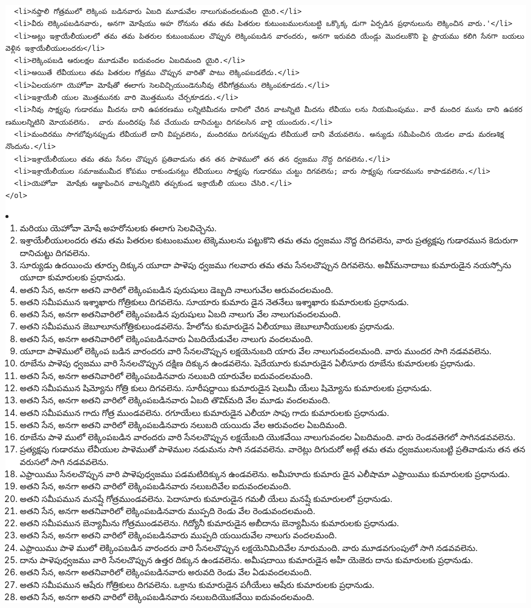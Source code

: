       <li>నఫ్తాలి గోత్రములో లెక్కింప బడినవారు ఏబది మూడువేల నాలుగువందలమంది యైరి.</li>
      <li>వీరు లెక్కింపబడినవారు, అనగా మోషేయు అహ రోనును తమ తమ పితరుల కుటుంబములనుబట్టి ఒక్కొక్క డుగా ఏర్పడిన ప్రధానులును లెక్కించిన వారు.'</li>
      <li>అట్లు ఇశ్రాయేలీయులలో తమ తమ పితరుల కుటుంబముల చొప్పున లెక్కింపబడిన వారందరు, అనగా ఇరువది యేండ్లు మొదలుకొని పై ప్రాయము కలిగి సేనగా బయలు వెళ్లిన ఇశ్రాయేలీయులందరు</li>
      <li>లెక్కింపబడి ఆరులక్షల మూడువేల ఐదువందల ఏబదిమంది యైరి.</li>
      <li>అయితే లేవీయులు తమ పితరుల గోత్రము చొప్పున వారితో పాటు లెక్కింపబడలేదు.</li>
      <li>ఏలయనగా యెహోవా మోషేతో ఈలాగు సెలవిచ్చియుండెనునీవు లేవీగోత్రమును లెక్కింపకూడదు.</li>
      <li>ఇశ్రాయేలీ యుల మొత్తమునకు వారి మొత్తమును చేర్చకూడదు.</li>
      <li>నీవు సాక్ష్యపు గుడారము మీదను దాని ఉపకరణము లన్నిటిమీదను దానిలో చేరిన వాటన్నిటి మీదను లేవీయు లను నియమింపుము. వారే మందిర మును దాని ఉపకర ణములన్నిటిని మోయవలెను.  వారు మందిరపు సేవ చేయుచు దానిచుట్టు దిగవలసిన వారై యుందురు.</li>
      <li>మందిరము సాగబోవునప్పుడు లేవీయులే దాని విప్పవలెను, మందిరము దిగునప్పుడు లేవీయులే దాని వేయవలెను. అన్యుడు సమీపించిన యెడల వాడు మరణశిక్ష నొందును.</li>
      <li>ఇశ్రాయేలీయులు తమ తమ సేనల చొప్పున ప్రతివాడును తన తన పాళెములో తన తన ధ్వజము నొద్ద దిగవలెను.</li>
      <li>ఇశ్రాయేలీయుల సమాజముమీద కోపము రాకుండునట్లు లేవీయులు సాక్ష్యపు గుడారము చుట్టు దిగవలెను; వారు సాక్ష్యపు గుడారమును కాపాడవలెను.</li>
      <li>యెహోవా  మోషేకు ఆజ్ఞాపించిన వాటన్నిటిని తప్పకుండ ఇశ్రాయేలీ యులు చేసిరి.</li>
    </ol>
  </li>
  <li>
    <ol>
      <li>మరియు యెహోవా మోషే అహరోనులకు ఈలాగు సెలవిచ్చెను.</li>
      <li>ఇశ్రాయేలీయులందరు తమ తమ పితరుల కుటుంబముల టెక్కెములను పట్టుకొని తమ తమ ధ్వజము నొద్ద దిగవలెను, వారు ప్రత్యక్షపు గుడారమున కెదురుగా దానిచుట్టు దిగవలెను.</li>
      <li>సూర్యుడు ఉదయించు తూర్పు దిక్కున యూదా పాళెపు ధ్వజము గలవారు తమ తమ సేనలచొప్పున దిగవలెను. అమీ్మనాదాబు కుమారుడైన నయస్సోను యూదా కుమారులకు ప్రధానుడు.</li>
      <li>అతని సేన, అనగా అతని వారిలో లెక్కింపబడిన పురుషులు డెబ్బది నాలుగువేల ఆరువందలమంది.</li>
      <li>అతని సమీపమున ఇశ్శాఖారు గోత్రికులు దిగవలెను. సూయారు కుమారు డైన నెతనేలు ఇశ్శాఖారు కుమారులకు ప్రధానుడు.</li>
      <li>అతని సేన, అనగా అతనివారిలో లెక్కింపబడిన పురుషులు ఏబది నాలుగు వేల నాలుగువందలమంది.</li>
      <li>అతని సమీపమున జెబూలూనుగోత్రికులుండవలెను. హేలోను కుమారుడైన ఏలీయాబు జెబూలూనీయులకు ప్రధానుడు.</li>
      <li>అతని సేన, అనగా అతనివారిలో లెక్కింపబడినవారు ఏబదియేడువేల నాలుగు వందలమంది.</li>
      <li>యూదా పాళెములో లెక్కింప బడిన వారందరు వారి సేనలచొప్పున లక్షయెనుబది యారు వేల నాలుగువందలమంది. వారు ముందర సాగి నడవవలెను.</li>
      <li>రూబేను పాళెపు ధ్వజము వారి సేనలచొప్పున దక్షిణ దిక్కున ఉండవలెను. షెదేయూరు కుమారుడైన ఏలీసూరు రూబేను కుమారులకు ప్రధానుడు.</li>
      <li>అతని సేన, అనగా అతనివారిలో లెక్కింపబడినవారు నలుబది యారువేల ఐదువందలమంది.</li>
      <li>అతని సమీపమున షిమ్యోను గోత్రి కులు దిగవలెను. సూరీషద్దాయి కుమారుడైన షెలుమీ యేలు షిమ్యోను కుమారులకు ప్రధానుడు.</li>
      <li>అతని సేన, అనగా అతని వారిలో లెక్కింపబడినవారు ఏబది తొమి్మది వేల మూడు వందలమంది.</li>
      <li>అతని సమీపమున గాదు గోత్ర ముండవలెను. రగూయేలు కుమారుడైన ఎలీయా సాపు గాదు కుమారులకు ప్రధానుడు.</li>
      <li>అతని సేన,  అనగా అతని వారిలో లెక్కింపబడినవారు నలుబది యయిదు వేల ఆరువందల ఏబదిమంది.</li>
      <li>రూబేను పాళె ములో లెక్కింపబడిన వారందరు వారి సేనలచొప్పున లక్షయేబది యొకవేయి నాలుగువందల ఏబదిమంది. వారు రెండవతెగలో సాగినడవవలెను.</li>
      <li>ప్రత్యక్షపు గుడారము లేవీయుల పాళెముతో పాళెముల నడుమను సాగి నడవవలెను. వారెట్లు దిగుదురో అట్లే తమ తమ ధ్వజములనుబట్టి ప్రతివాడును తన తన వరుసలో సాగి నడవవలెను.</li>
      <li>ఎఫ్రాయిము సేనలచొప్పున వారి పాళెపుధ్వజము పడమటిదిక్కున ఉండవలెను. అమీహూదు కుమారు డైన ఎలీషామా ఎఫ్రాయిము కుమారులకు ప్రధానుడు.</li>
      <li>అతని సేన, అనగా అతని వారిలో లెక్కింపబడినవారు నలుబదివేల ఐదువందలమంది.</li>
      <li>అతని సమీపమున మనష్షే గోత్రముండవలెను. పెదాసూరు కుమారుడైన గమలీ యేలు మనష్షే కుమారులలో ప్రధానుడు.</li>
      <li>అతని సేన, అనగా అతనివారిలో లెక్కింపబడినవారు ముప్పది రెండు వేల రెండువందలమంది.</li>
      <li>అతని సమీపమున బెన్యామీను గోత్రముండవలెను. గిద్యోనీ కుమారుడైన అబీదాను బెన్యామీను కుమారులకు ప్రధానుడు.</li>
      <li>అతని సేన,  అనగా అతని వారిలో లెక్కింపబడినవారు ముప్పది యయిదువేల నాలుగు వందలమంది.</li>
      <li>ఎఫ్రాయిము పాళె ములో లెక్కింపబడిన వారందరు వారి సేనలచొప్పున లక్షయెనిమిదివేల నూరుమంది. వారు మూడవగుంపులో సాగి నడవవలెను.</li>
      <li>దాను పాళెపుధ్వజము వారి సేనలచొప్పున ఉత్తర దిక్కున ఉండవలెను. అమీషదాయి కుమారుడైన అహీ యెజెరు దాను కుమారులకు ప్రధానుడు.</li>
      <li>అతని సేన, అనగా అతనివారిలో లెక్కింపబడినవారు అరువది రెండు వేల ఏడువందలమంది.</li>
      <li>అతని సమీపమున ఆషేరు గోత్రికులు దిగవలెను. ఒక్రాను కుమారుడైన పగీయేలు ఆషేరు కుమారులకు ప్రధానుడు.</li>
      <li>అతని సేన, అనగా అతని వారిలో లెక్కింపబడినవారు నలుబదియొకవేయి ఐదువందలమంది.</li>